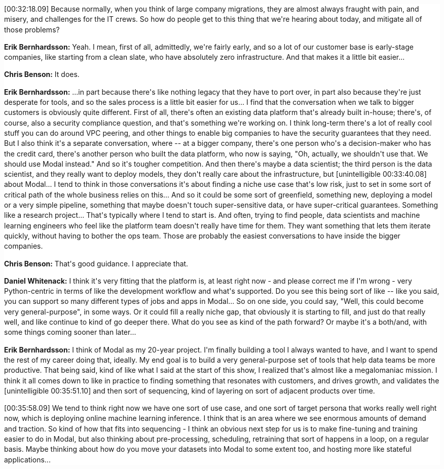 \[00:32:18.09\] Because normally, when you think of large company migrations, they are almost always fraught with pain, and misery, and challenges for the IT crews. So how do people get to this thing that we're hearing about today, and mitigate all of those problems?

**Erik Bernhardsson:** Yeah. I mean, first of all, admittedly, we're fairly early, and so a lot of our customer base is early-stage companies, like starting from a clean slate, who have absolutely zero infrastructure. And that makes it a little bit easier...

**Chris Benson:** It does.

**Erik Bernhardsson:** ...in part because there's like nothing legacy that they have to port over, in part also because they're just desperate for tools, and so the sales process is a little bit easier for us... I find that the conversation when we talk to bigger customers is obviously quite different. First of all, there's often an existing data platform that's already built in-house; there's, of course, also a security compliance question, and that's something we're working on. I think long-term there's a lot of really cool stuff you can do around VPC peering, and other things to enable big companies to have the security guarantees that they need. But I also think it's a separate conversation, where -- at a bigger company, there's one person who's a decision-maker who has the credit card, there's another person who built the data platform, who now is saying, "Oh, actually, we shouldn't use that. We should use Modal instead." And so it's tougher competition. And then there's maybe a data scientist; the third person is the data scientist, and they really want to deploy models, they don't really care about the infrastructure, but \[unintelligible 00:33:40.08\] about Modal... I tend to think in those conversations it's about finding a niche use case that's low risk, just to set in some sort of critical path of the whole business relies on this... And so it could be some sort of greenfield, something new, deploying a model or a very simple pipeline, something that maybe doesn't touch super-sensitive data, or have super-critical guarantees. Something like a research project... That's typically where I tend to start is. And often, trying to find people, data scientists and machine learning engineers who feel like the platform team doesn't really have time for them. They want something that lets them iterate quickly, without having to bother the ops team. Those are probably the easiest conversations to have inside the bigger companies.

**Chris Benson:** That's good guidance. I appreciate that.

**Daniel Whitenack:** I think it's very fitting that the platform is, at least right now - and please correct me if I'm wrong - very Python-centric in terms of like the development workflow and what's supported. Do you see this being sort of like -- like you said, you can support so many different types of jobs and apps in Modal... So on one side, you could say, "Well, this could become very general-purpose", in some ways. Or it could fill a really niche gap, that obviously it is starting to fill, and just do that really well, and like continue to kind of go deeper there. What do you see as kind of the path forward? Or maybe it's a both/and, with some things coming sooner than later...

**Erik Bernhardsson:** I think of Modal as my 20-year project. I'm finally building a tool I always wanted to have, and I want to spend the rest of my career doing that, ideally. My end goal is to build a very general-purpose set of tools that help data teams be more productive. That being said, kind of like what I said at the start of this show, I realized that's almost like a megalomaniac mission. I think it all comes down to like in practice to finding something that resonates with customers, and drives growth, and validates the \[unintelligible 00:35:51.10\] and then sort of sequencing, kind of layering on sort of adjacent products over time.

\[00:35:58.09\] We tend to think right now we have one sort of use case, and one sort of target persona that works really well right now, which is deploying online machine learning inference. I think that is an area where we see enormous amounts of demand and traction. So kind of how that fits into sequencing - I think an obvious next step for us is to make fine-tuning and training easier to do in Modal, but also thinking about pre-processing, scheduling, retraining that sort of happens in a loop, on a regular basis. Maybe thinking about how do you move your datasets into Modal to some extent too, and hosting more like stateful applications...
